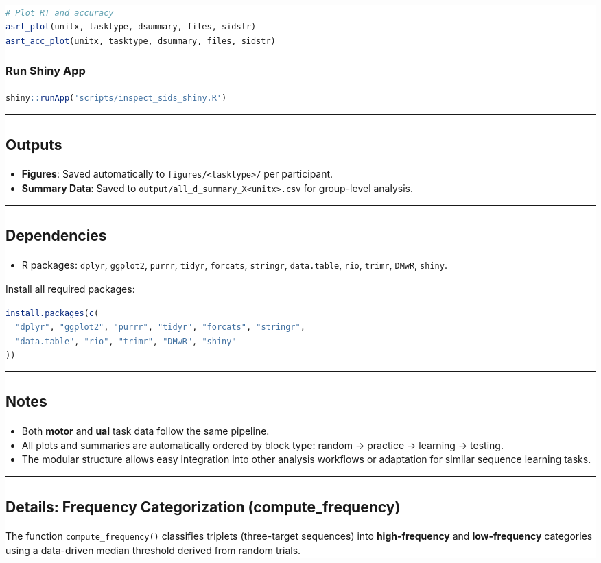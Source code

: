 ``` r
# Plot RT and accuracy
asrt_plot(unitx, tasktype, dsummary, files, sidstr)
asrt_acc_plot(unitx, tasktype, dsummary, files, sidstr)
```

### **Run Shiny App**

``` r
shiny::runApp('scripts/inspect_sids_shiny.R')
```

------------------------------------------------------------------------

## **Outputs**

-   **Figures**: Saved automatically to `figures/<tasktype>/` per participant.
-   **Summary Data**: Saved to `output/all_d_summary_X<unitx>.csv` for group-level analysis.

------------------------------------------------------------------------

## **Dependencies**

-   R packages: `dplyr`, `ggplot2`, `purrr`, `tidyr`, `forcats`, `stringr`, `data.table`, `rio`, `trimr`, `DMwR`, `shiny`.

Install all required packages:

``` r
install.packages(c(
  "dplyr", "ggplot2", "purrr", "tidyr", "forcats", "stringr",
  "data.table", "rio", "trimr", "DMwR", "shiny"
))
```

------------------------------------------------------------------------

## **Notes**

-   Both **motor** and **ual** task data follow the same pipeline.
-   All plots and summaries are automatically ordered by block type: random → practice → learning → testing.
-   The modular structure allows easy integration into other analysis workflows or adaptation for similar sequence learning tasks.

------------------------------------------------------------------------

## **Details: Frequency Categorization (compute_frequency)**

The function `compute_frequency()` classifies triplets (three-target sequences) into **high-frequency** and **low-frequency** categories using a data-driven median threshold derived from random trials.
